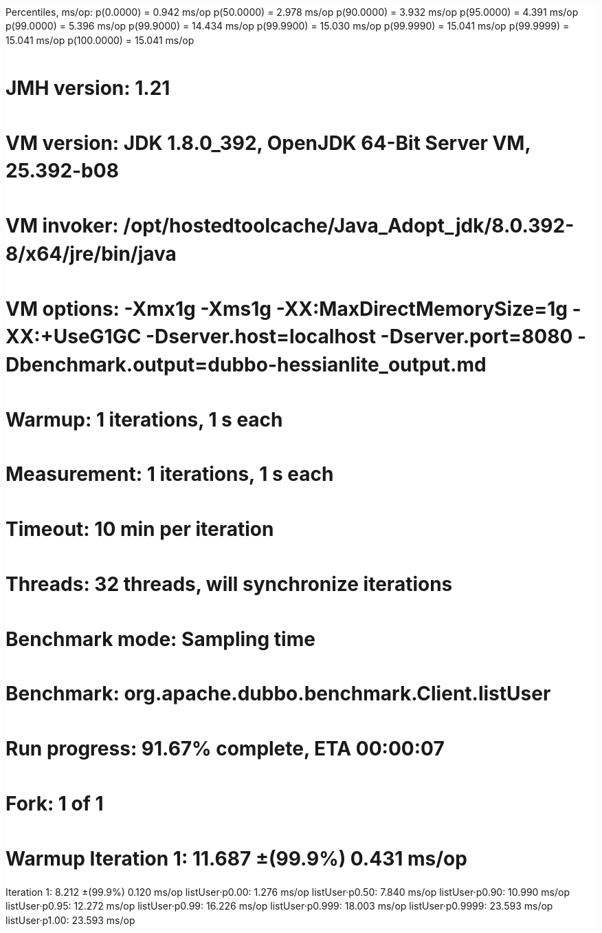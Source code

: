   Percentiles, ms/op:
      p(0.0000) =      0.942 ms/op
     p(50.0000) =      2.978 ms/op
     p(90.0000) =      3.932 ms/op
     p(95.0000) =      4.391 ms/op
     p(99.0000) =      5.396 ms/op
     p(99.9000) =     14.434 ms/op
     p(99.9900) =     15.030 ms/op
     p(99.9990) =     15.041 ms/op
     p(99.9999) =     15.041 ms/op
    p(100.0000) =     15.041 ms/op


# JMH version: 1.21
# VM version: JDK 1.8.0_392, OpenJDK 64-Bit Server VM, 25.392-b08
# VM invoker: /opt/hostedtoolcache/Java_Adopt_jdk/8.0.392-8/x64/jre/bin/java
# VM options: -Xmx1g -Xms1g -XX:MaxDirectMemorySize=1g -XX:+UseG1GC -Dserver.host=localhost -Dserver.port=8080 -Dbenchmark.output=dubbo-hessianlite_output.md
# Warmup: 1 iterations, 1 s each
# Measurement: 1 iterations, 1 s each
# Timeout: 10 min per iteration
# Threads: 32 threads, will synchronize iterations
# Benchmark mode: Sampling time
# Benchmark: org.apache.dubbo.benchmark.Client.listUser

# Run progress: 91.67% complete, ETA 00:00:07
# Fork: 1 of 1
# Warmup Iteration   1: 11.687 ±(99.9%) 0.431 ms/op
Iteration   1: 8.212 ±(99.9%) 0.120 ms/op
                 listUser·p0.00:   1.276 ms/op
                 listUser·p0.50:   7.840 ms/op
                 listUser·p0.90:   10.990 ms/op
                 listUser·p0.95:   12.272 ms/op
                 listUser·p0.99:   16.226 ms/op
                 listUser·p0.999:  18.003 ms/op
                 listUser·p0.9999: 23.593 ms/op
                 listUser·p1.00:   23.593 ms/op
